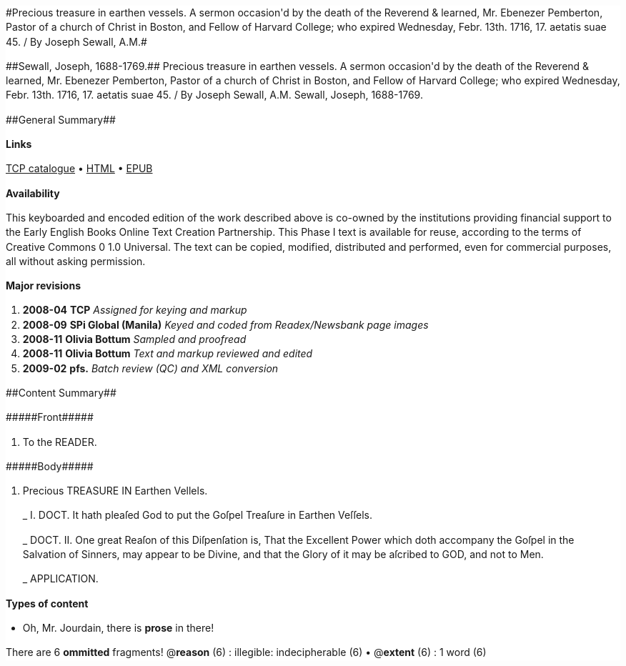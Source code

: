 #Precious treasure in earthen vessels. A sermon occasion'd by the death of the Reverend & learned, Mr. Ebenezer Pemberton, Pastor of a church of Christ in Boston, and Fellow of Harvard College; who expired Wednesday, Febr. 13th. 1716, 17. aetatis suae 45. / By Joseph Sewall, A.M.#

##Sewall, Joseph, 1688-1769.##
Precious treasure in earthen vessels. A sermon occasion'd by the death of the Reverend & learned, Mr. Ebenezer Pemberton, Pastor of a church of Christ in Boston, and Fellow of Harvard College; who expired Wednesday, Febr. 13th. 1716, 17. aetatis suae 45. / By Joseph Sewall, A.M.
Sewall, Joseph, 1688-1769.

##General Summary##

**Links**

[TCP catalogue](http://www.ota.ox.ac.uk/tcp/)  • 
[HTML](http://tei.it.ox.ac.uk/tcp/Texts-HTML/free/N01/N01624.html)  • 
[EPUB](http://tei.it.ox.ac.uk/tcp/Texts-EPUB/free/N01/N01624.epub)

**Availability**

This keyboarded and encoded edition of the
	       work described above is co-owned by the institutions
	       providing financial support to the Early English Books
	       Online Text Creation Partnership. This Phase I text is
	       available for reuse, according to the terms of Creative
	       Commons 0 1.0 Universal. The text can be copied,
	       modified, distributed and performed, even for
	       commercial purposes, all without asking permission.

**Major revisions**

1. __2008-04__ __TCP__ *Assigned for keying and markup*
1. __2008-09__ __SPi Global (Manila)__ *Keyed and coded from Readex/Newsbank page images*
1. __2008-11__ __Olivia Bottum__ *Sampled and proofread*
1. __2008-11__ __Olivia Bottum__ *Text and markup reviewed and edited*
1. __2009-02__ __pfs.__ *Batch review (QC) and XML conversion*

##Content Summary##

#####Front#####

1. To the READER.

#####Body#####

1. Precious TREASURE IN Earthen Vellels.

    _ I. DOCT. It hath pleaſed God to put the Goſpel Treaſure in Earthen Veſſels.

    _ DOCT. II. One great Reaſon of this Diſpenſation is, That the Excellent Power which doth accompany the Goſpel in the Salvation of Sinners, may appear to be Divine, and that the Glory of it may be aſcribed to GOD, and not to Men.

    _ APPLICATION.

**Types of content**

  * Oh, Mr. Jourdain, there is **prose** in there!

There are 6 **ommitted** fragments! 
 @__reason__ (6) : illegible: indecipherable (6)  •  @__extent__ (6) : 1 word (6)
